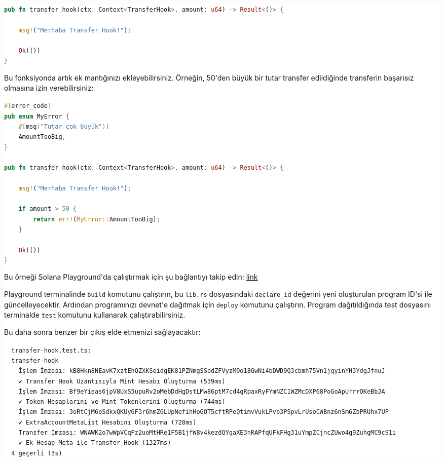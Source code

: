 ```rust
pub fn transfer_hook(ctx: Context<TransferHook>, amount: u64) -> Result<()> {

    msg!("Merhaba Transfer Hook!");

    Ok(())
}
```

Bu fonksiyonda artık ek mantığınızı ekleyebilirsiniz. Örneğin, 50'den büyük bir tutar transfer edildiğinde transferin başarısız olmasına izin verebilirsiniz:

```rust
#[error_code]
pub enum MyError {
    #[msg("Tutar çok büyük")]
    AmountTooBig,
}

pub fn transfer_hook(ctx: Context<TransferHook>, amount: u64) -> Result<()> {

    msg!("Merhaba Transfer Hook!");

    if amount > 50 {
        return err!(MyError::AmountTooBig);
    }

    Ok(())
}
```

Bu örneği Solana Playground'da çalıştırmak için şu bağlantıyı takip edin: 
[link](https://beta.solpg.io/github.com/solana-developers/anchor-transfer-hook/tree/hello_world)

Playground terminalinde `build` komutunu çalıştırın, bu `lib.rs` dosyasındaki `declare_id` değerini yeni oluşturulan program ID'si ile güncelleyecektir. Ardından programınızı devnet'e dağıtmak için `deploy` komutunu çalıştırın. Program dağıtıldığında test dosyasını terminalde `test` komutunu kullanarak çalıştırabilirsiniz.

Bu daha sonra benzer bir çıkış elde etmenizi sağlayacaktır:

```shell
  transfer-hook.test.ts:
  transfer-hook
    İşlem İmzası: kB8Hkn8NEavK7xztEhQZXKSeidgEK81PZNmgSSodZFVyzM9o18GwNi4bDWD9Q3cbmh75Vn1jqyinYH3YdgJfnuJ
    ✔ Transfer Hook Uzantısıyla Mint Hesabı Oluşturma (539ms)
    İşlem İmzası: Bf9eYieas6jpV8UxS5upuRv2oMebDdHgDstLMw86ptM7cd4qRpaxRyFYmNZC1WZMcDXP68PoGoApUrrrQKeBbJA
    ✔ Token Hesaplarını ve Mint Tokenlerini Oluşturma (744ms)
    İşlem İmzası: 3oRtCjM6oSdkxQKUyGF3r6hmZGLUpNefihHoGQT5cftRPeQtimvVukLPvb3PSpvLrUsoCWBnz6nSm6ZbPRUhx7UP
    ✔ ExtraAccountMetaList Hesabını Oluşturma (728ms)
    Transfer İmzası: WNAWK2o7wWpVCqPz2uoMtHRe1F5B1jfW8v4kezdQYqaXE3nRAPfqUFkFHg31uYmpZCjncZUwo4g9ZuhgMC9cS1i
    ✔ Ek Hesap Meta ile Transfer Hook (1327ms)
  4 geçerli (3s)
```
